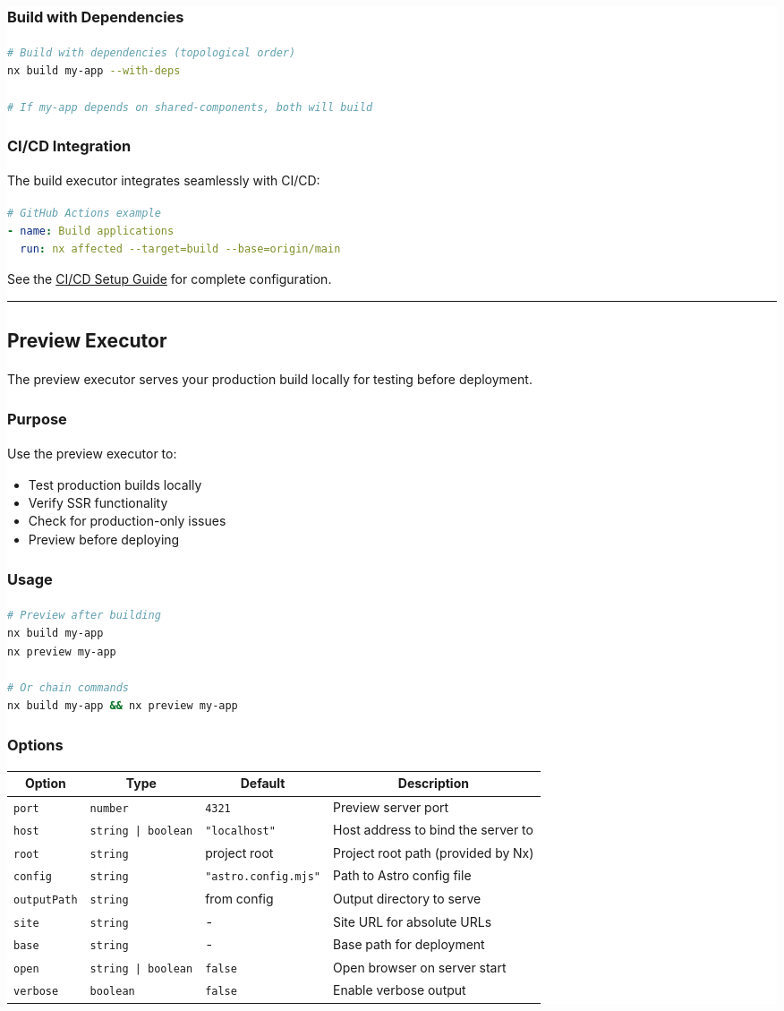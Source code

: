 ### Build with Dependencies

```bash
# Build with dependencies (topological order)
nx build my-app --with-deps

# If my-app depends on shared-components, both will build
```

### CI/CD Integration

The build executor integrates seamlessly with CI/CD:

```yaml
# GitHub Actions example
- name: Build applications
  run: nx affected --target=build --base=origin/main
```

See the [CI/CD Setup Guide](./ci-cd-setup.md) for complete configuration.

---

## Preview Executor

The preview executor serves your production build locally for testing before deployment.

### Purpose

Use the preview executor to:

- Test production builds locally
- Verify SSR functionality
- Check for production-only issues
- Preview before deploying

### Usage

```bash
# Preview after building
nx build my-app
nx preview my-app

# Or chain commands
nx build my-app && nx preview my-app
```

### Options

| Option           | Type                | Default              | Description                               |
| ---------------- | ------------------- | -------------------- | ----------------------------------------- |
| `port`           | `number`            | `4321`               | Preview server port                       |
| `host`           | `string \| boolean` | `"localhost"`        | Host address to bind the server to        |
| `root`           | `string`            | project root         | Project root path (provided by Nx)        |
| `config`         | `string`            | `"astro.config.mjs"` | Path to Astro config file                 |
| `outputPath`     | `string`            | from config          | Output directory to serve                 |
| `site`           | `string`            | -                    | Site URL for absolute URLs                |
| `base`           | `string`            | -                    | Base path for deployment                  |
| `open`           | `string \| boolean` | `false`              | Open browser on server start              |
| `verbose`        | `boolean`           | `false`              | Enable verbose output                     |